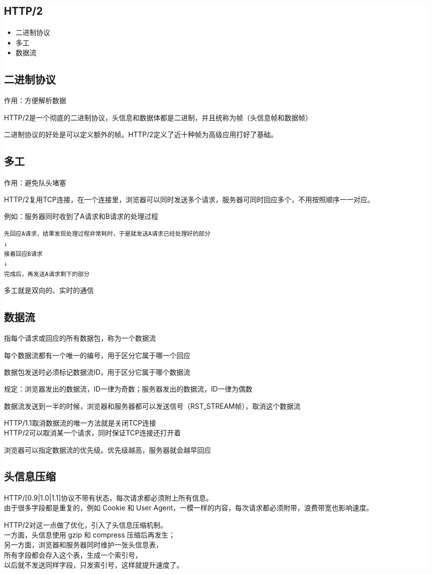 ## HTTP/2

* 二进制协议
* 多工
* 数据流

**二进制协议**
---
作用：方便解析数据

HTTP/2是一个彻底的二进制协议，头信息和数据体都是二进制，并且统称为帧（头信息帧和数据帧）

二进制协议的好处是可以定义额外的帧。HTTP/2定义了近十种帧为高级应用打好了基础。

**多工**
---
作用：避免队头堵塞

HTTP/2复用TCP连接，在一个连接里，浏览器可以同时发送多个请求，服务器可同时回应多个，不用按照顺序一一对应。

例如：服务器同时收到了A请求和B请求的处理过程
```
先回应A请求，结果发现处理过程非常耗时，于是就发送A请求已经处理好的部分
↓
接着回应B请求
↓
完成后，再发送A请求剩下的部分
```
多工就是双向的、实时的通信

**数据流**
---
指每个请求或回应的所有数据包，称为一个数据流

每个数据流都有一个唯一的编号，用于区分它属于哪一个回应

数据包发送时必须标记数据流ID，用于区分它属于哪个数据流

规定：浏览器发出的数据流，ID一律为奇数；服务器发出的数据流，ID一律为偶数

数据流发送到一半的时候，浏览器和服务器都可以发送信号（RST_STREAM帧），取消这个数据流

HTTP/1.1取消数据流的唯一方法就是关闭TCP连接  
HTTP/2可以取消某一个请求，同时保证TCP连接还打开着

浏览器可以指定数据流的优先级。优先级越高，服务器就会越早回应

**头信息压缩**
---
HTTP/[0.9|1.0|1.1]协议不带有状态，每次请求都必须附上所有信息。  
由于很多字段都是重复的，例如 Cookie 和 User Agent，一模一样的内容，每次请求都必须附带，浪费带宽也影响速度。  

HTTP/2对这一点做了优化，引入了头信息压缩机制。  
一方面，头信息使用 gzip 和 compress 压缩后再发生；  
另一方面，浏览器和服务器同时维护一张头信息表，  
所有字段都会存入这个表，生成一个索引号，  
以后就不发送同样字段，只发索引号，这样就提升速度了。
